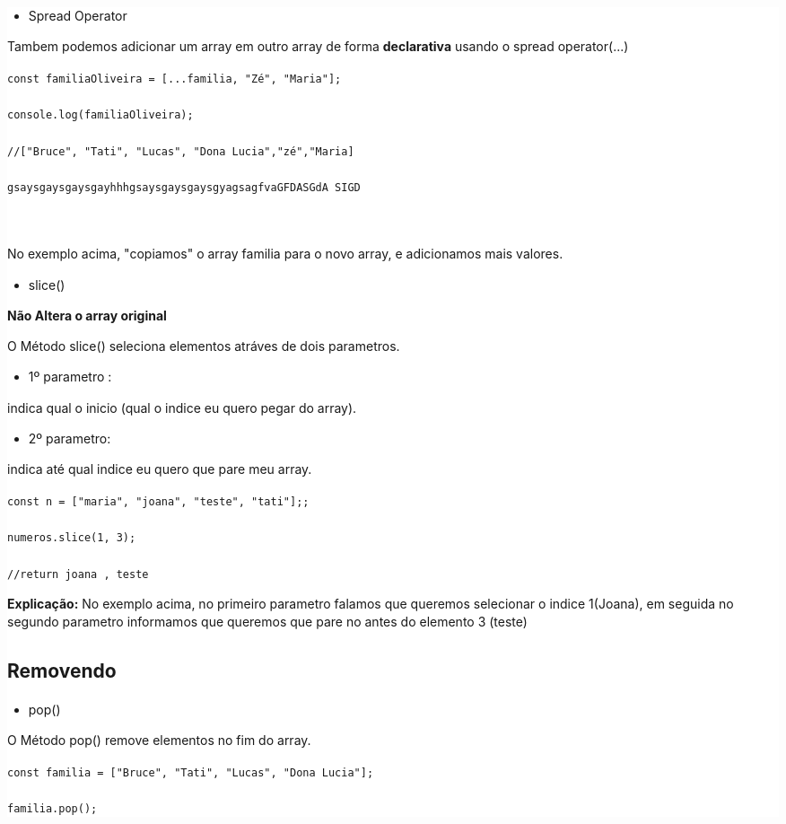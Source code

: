 - Spread Operator

Tambem podemos adicionar um array em outro array de forma **declarativa** usando o spread operator(...)

```javascript:
const familiaOliveira = [...familia, "Zé", "Maria"];

console.log(familiaOliveira);

//["Bruce", "Tati", "Lucas", "Dona Lucia","zé","Maria]

gsaysgaysgaysgayhhhgsaysgaysgaysgyagsagfvaGFDASGdA SIGD



```

No exemplo acima, "copiamos" o array familia para o novo array, e adicionamos mais valores.

- slice()

**Não Altera o array original**

O Método slice() seleciona elementos atráves de dois parametros.

- 1º parametro :

indica qual o inicio (qual o indice eu quero pegar do array).

- 2º parametro:

indica até qual indice eu quero que pare meu array.

```javascript:
const n = ["maria", "joana", "teste", "tati"];;

numeros.slice(1, 3);

//return joana , teste

```

**Explicação:** No exemplo acima, no primeiro parametro falamos que queremos selecionar o indice 1(Joana), em seguida no segundo parametro informamos que queremos que pare no antes do elemento 3 (teste)

## Removendo

- pop()

O Método pop() remove elementos no fim do array.

```javascript:
const familia = ["Bruce", "Tati", "Lucas", "Dona Lucia"];

familia.pop();
```
